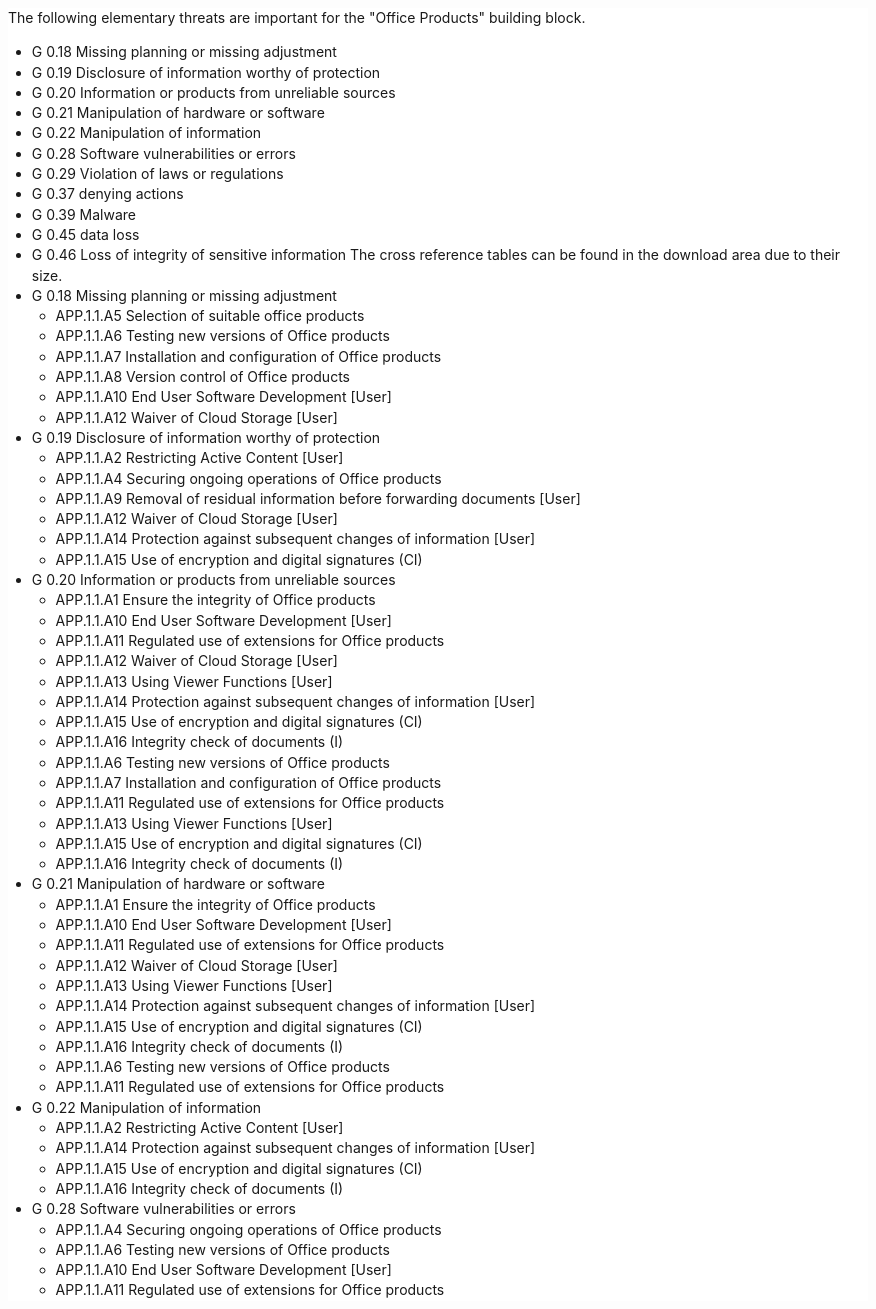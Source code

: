 The following elementary threats are important for the "Office Products" building block.

* G 0.18 Missing planning or missing adjustment
* G 0.19 Disclosure of information worthy of protection
* G 0.20 Information or products from unreliable sources
* G 0.21 Manipulation of hardware or software
* G 0.22 Manipulation of information
* G 0.28 Software vulnerabilities or errors
* G 0.29 Violation of laws or regulations
* G 0.37 denying actions
* G 0.39 Malware
* G 0.45 data loss
* G 0.46 Loss of integrity of sensitive information
The cross reference tables can be found in the download area due to their size.
* G 0.18 Missing planning or missing adjustment
  * APP.1.1.A5 Selection of suitable office products
  * APP.1.1.A6 Testing new versions of Office products
  * APP.1.1.A7 Installation and configuration of Office products
  * APP.1.1.A8 Version control of Office products
  * APP.1.1.A10 End User Software Development [User]
  * APP.1.1.A12 Waiver of Cloud Storage [User]
* G 0.19 Disclosure of information worthy of protection
  * APP.1.1.A2 Restricting Active Content [User]
  * APP.1.1.A4 Securing ongoing operations of Office products
  * APP.1.1.A9 Removal of residual information before forwarding documents [User]
  * APP.1.1.A12 Waiver of Cloud Storage [User]
  * APP.1.1.A14 Protection against subsequent changes of information [User]
  * APP.1.1.A15 Use of encryption and digital signatures (CI)
* G 0.20 Information or products from unreliable sources
  * APP.1.1.A1 Ensure the integrity of Office products
  * APP.1.1.A10 End User Software Development [User]
  * APP.1.1.A11 Regulated use of extensions for Office products
  * APP.1.1.A12 Waiver of Cloud Storage [User]
  * APP.1.1.A13 Using Viewer Functions [User]
  * APP.1.1.A14 Protection against subsequent changes of information [User]
  * APP.1.1.A15 Use of encryption and digital signatures (CI)
  * APP.1.1.A16 Integrity check of documents (I)
  * APP.1.1.A6 Testing new versions of Office products
  * APP.1.1.A7 Installation and configuration of Office products
  * APP.1.1.A11 Regulated use of extensions for Office products
  * APP.1.1.A13 Using Viewer Functions [User]
  * APP.1.1.A15 Use of encryption and digital signatures (CI)
  * APP.1.1.A16 Integrity check of documents (I)
* G 0.21 Manipulation of hardware or software
  * APP.1.1.A1 Ensure the integrity of Office products
  * APP.1.1.A10 End User Software Development [User]
  * APP.1.1.A11 Regulated use of extensions for Office products
  * APP.1.1.A12 Waiver of Cloud Storage [User]
  * APP.1.1.A13 Using Viewer Functions [User]
  * APP.1.1.A14 Protection against subsequent changes of information [User]
  * APP.1.1.A15 Use of encryption and digital signatures (CI)
  * APP.1.1.A16 Integrity check of documents (I)
  * APP.1.1.A6 Testing new versions of Office products
  * APP.1.1.A11 Regulated use of extensions for Office products
* G 0.22 Manipulation of information
  * APP.1.1.A2 Restricting Active Content [User]
  * APP.1.1.A14 Protection against subsequent changes of information [User]
  * APP.1.1.A15 Use of encryption and digital signatures (CI)
  * APP.1.1.A16 Integrity check of documents (I)
* G 0.28 Software vulnerabilities or errors
  * APP.1.1.A4 Securing ongoing operations of Office products
  * APP.1.1.A6 Testing new versions of Office products
  * APP.1.1.A10 End User Software Development [User]
  * APP.1.1.A11 Regulated use of extensions for Office products